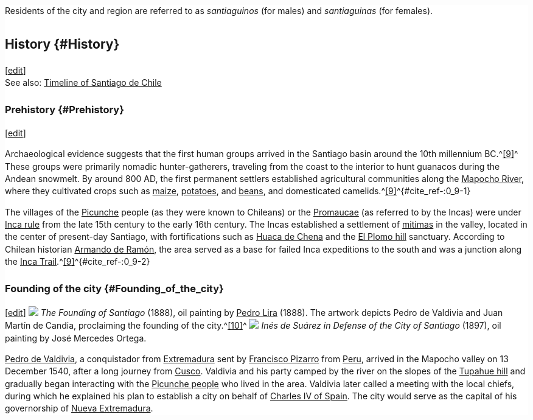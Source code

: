 Residents of the city and region are referred to as *santiaguinos* (for males) and *santiaguinas* (for females).  

History {#History}
------------------

\[[edit](/w/index.php?title=Santiago&action=edit&section=2 "Edit section: History")\]  
See also: [Timeline of Santiago de Chile](/wiki/Timeline_of_Santiago_de_Chile "Timeline of Santiago de Chile")  

### Prehistory {#Prehistory}

\[[edit](/w/index.php?title=Santiago&action=edit&section=3 "Edit section: Prehistory")\]

Archaeological evidence suggests that the first human groups arrived in the Santiago basin around the 10th millennium BC.^[\[9\]](#cite_note-:0-9)^ These groups were primarily nomadic hunter-gatherers, traveling from the coast to the interior to hunt guanacos during the Andean snowmelt. By around 800 AD, the first permanent settlers established agricultural communities along the [Mapocho River](/wiki/Mapocho_River "Mapocho River"), where they cultivated crops such as [maize](/wiki/Maize "Maize"), [potatoes](/wiki/Potato "Potato"), and [beans](/wiki/Bean "Bean"), and domesticated camelids.^[\[9\]](#cite_note-:0-9)^{#cite_ref-:0_9-1}

The villages of the [Picunche](/wiki/Picunche "Picunche") people (as they were known to Chileans) or the [Promaucae](/wiki/Promaucae "Promaucae") (as referred to by the Incas) were under [Inca rule](/wiki/Inca_Empire "Inca Empire") from the late 15th century to the early 16th century. The Incas established a settlement of [mitimas](/wiki/Mitma "Mitma") in the valley, located in the center of present-day Santiago, with fortifications such as [Huaca de Chena](/wiki/Huaca_de_Chena "Huaca de Chena") and the [El Plomo hill](/wiki/Cerro_El_Plomo "Cerro El Plomo") sanctuary. According to Chilean historian [Armando de Ramón](/wiki/Armando_de_Ram%C3%B3n "Armando de Ramón"), the area served as a base for failed Inca expeditions to the south and was a junction along the [Inca Trail](/wiki/Inca_road_system "Inca road system").^[\[9\]](#cite_note-:0-9)^{#cite_ref-:0_9-2}  

### Founding of the city {#Founding_of_the_city}

\[[edit](/w/index.php?title=Santiago&action=edit&section=4 "Edit section: Founding of the city")\]
[![](//upload.wikimedia.org/wikipedia/commons/thumb/5/5f/Fundacion_de_Santiago.jpg/220px-Fundacion_de_Santiago.jpg)](/wiki/File:Fundacion_de_Santiago.jpg) *The Founding of Santiago* (1888), oil painting by [Pedro Lira](/wiki/Pedro_Lira "Pedro Lira") (1888). The artwork depicts Pedro de Valdivia and Juan Martín de Candia, proclaiming the founding of the city.^[\[10\]](#cite_note-10)^ [![](//upload.wikimedia.org/wikipedia/commons/thumb/c/c0/Ines_de_Suarez_2.JPG/170px-Ines_de_Suarez_2.JPG)](/wiki/File:Ines_de_Suarez_2.JPG) *Inés de Suárez in Defense of the City of Santiago* (1897), oil painting by José Mercedes Ortega.

[Pedro de Valdivia](/wiki/Pedro_de_Valdivia "Pedro de Valdivia"), a conquistador from [Extremadura](/wiki/Extremadura "Extremadura") sent by [Francisco Pizarro](/wiki/Francisco_Pizarro "Francisco Pizarro") from [Peru](/wiki/Peru "Peru"), arrived in the Mapocho valley on 13 December 1540, after a long journey from [Cusco](/wiki/Cusco "Cusco"). Valdivia and his party camped by the river on the slopes of the [Tupahue hill](/wiki/San_Crist%C3%B3bal_Hill "San Cristóbal Hill") and gradually began interacting with the [Picunche people](/wiki/Picunche_people "Picunche people") who lived in the area. Valdivia later called a meeting with the local chiefs, during which he explained his plan to establish a city on behalf of [Charles IV of Spain](/wiki/Charles_IV_of_Spain "Charles IV of Spain"). The city would serve as the capital of his governorship of [Nueva Extremadura](/wiki/Nueva_Extremadura "Nueva Extremadura").
